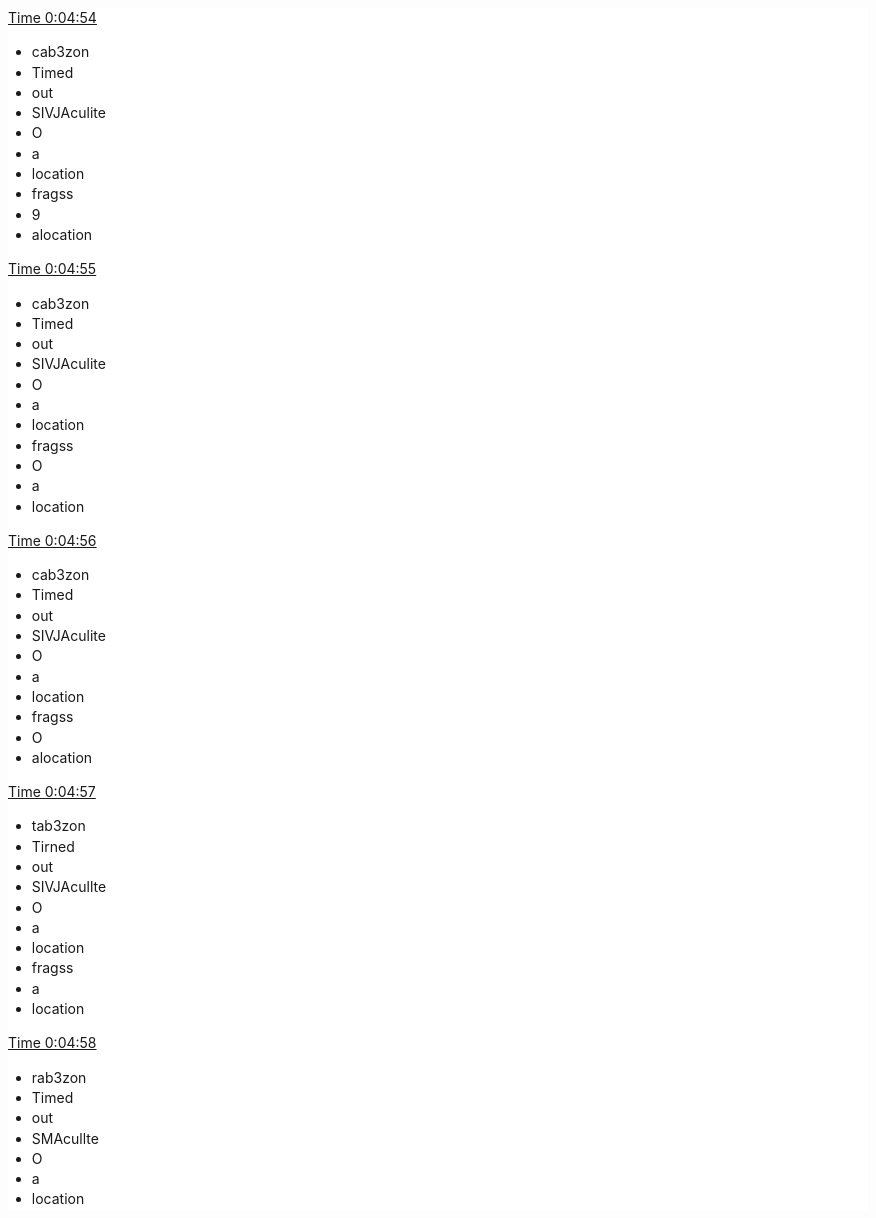  [Time 0:04:54](https://youtu.be/wZcxSeVsaeM?t=289) 
- cab3zon 
- Timed 
- out 
- SIVJAculite 
- O 
- a 
- location 
- fragss 
- 9 
- alocation 

 [Time 0:04:55](https://youtu.be/wZcxSeVsaeM?t=290) 
- cab3zon 
- Timed 
- out 
- SIVJAculite 
- O 
- a 
- location 
- fragss 
- O 
- a 
- location 

 [Time 0:04:56](https://youtu.be/wZcxSeVsaeM?t=291) 
- cab3zon 
- Timed 
- out 
- SIVJAculite 
- O 
- a 
- location 
- fragss 
- O 
- alocation 

 [Time 0:04:57](https://youtu.be/wZcxSeVsaeM?t=292) 
- tab3zon 
- Tirned 
- out 
- SIVJAcullte 
- O 
- a 
- location 
- fragss 
- a 
- location 

 [Time 0:04:58](https://youtu.be/wZcxSeVsaeM?t=293) 
- rab3zon 
- Timed 
- out 
- SMAcullte 
- O 
- a 
- location 
